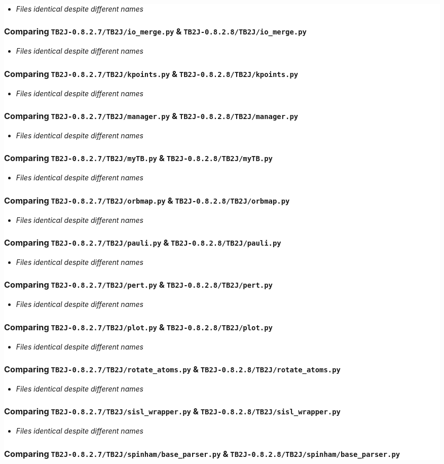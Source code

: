  * *Files identical despite different names*

### Comparing `TB2J-0.8.2.7/TB2J/io_merge.py` & `TB2J-0.8.2.8/TB2J/io_merge.py`

 * *Files identical despite different names*

### Comparing `TB2J-0.8.2.7/TB2J/kpoints.py` & `TB2J-0.8.2.8/TB2J/kpoints.py`

 * *Files identical despite different names*

### Comparing `TB2J-0.8.2.7/TB2J/manager.py` & `TB2J-0.8.2.8/TB2J/manager.py`

 * *Files identical despite different names*

### Comparing `TB2J-0.8.2.7/TB2J/myTB.py` & `TB2J-0.8.2.8/TB2J/myTB.py`

 * *Files identical despite different names*

### Comparing `TB2J-0.8.2.7/TB2J/orbmap.py` & `TB2J-0.8.2.8/TB2J/orbmap.py`

 * *Files identical despite different names*

### Comparing `TB2J-0.8.2.7/TB2J/pauli.py` & `TB2J-0.8.2.8/TB2J/pauli.py`

 * *Files identical despite different names*

### Comparing `TB2J-0.8.2.7/TB2J/pert.py` & `TB2J-0.8.2.8/TB2J/pert.py`

 * *Files identical despite different names*

### Comparing `TB2J-0.8.2.7/TB2J/plot.py` & `TB2J-0.8.2.8/TB2J/plot.py`

 * *Files identical despite different names*

### Comparing `TB2J-0.8.2.7/TB2J/rotate_atoms.py` & `TB2J-0.8.2.8/TB2J/rotate_atoms.py`

 * *Files identical despite different names*

### Comparing `TB2J-0.8.2.7/TB2J/sisl_wrapper.py` & `TB2J-0.8.2.8/TB2J/sisl_wrapper.py`

 * *Files identical despite different names*

### Comparing `TB2J-0.8.2.7/TB2J/spinham/base_parser.py` & `TB2J-0.8.2.8/TB2J/spinham/base_parser.py`
